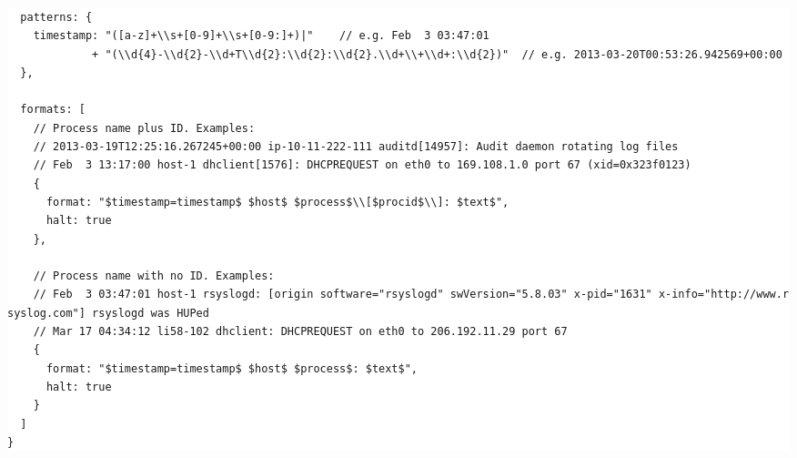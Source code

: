      patterns: {
        timestamp: "([a-z]+\\s+[0-9]+\\s+[0-9:]+)|"    // e.g. Feb  3 03:47:01
                 + "(\\d{4}-\\d{2}-\\d+T\\d{2}:\\d{2}:\\d{2}.\\d+\\+\\d+:\\d{2})"  // e.g. 2013-03-20T00:53:26.942569+00:00
      },
        
      formats: [
        // Process name plus ID. Examples:
        // 2013-03-19T12:25:16.267245+00:00 ip-10-11-222-111 auditd[14957]: Audit daemon rotating log files
        // Feb  3 13:17:00 host-1 dhclient[1576]: DHCPREQUEST on eth0 to 169.108.1.0 port 67 (xid=0x323f0123)
        {
          format: "$timestamp=timestamp$ $host$ $process$\\[$procid$\\]: $text$",
          halt: true
        },
          
        // Process name with no ID. Examples:
        // Feb  3 03:47:01 host-1 rsyslogd: [origin software="rsyslogd" swVersion="5.8.03" x-pid="1631" x-info="http://www.rsyslog.com"] rsyslogd was HUPed
        // Mar 17 04:34:12 li58-102 dhclient: DHCPREQUEST on eth0 to 206.192.11.29 port 67
        {
          format: "$timestamp=timestamp$ $host$ $process$: $text$",
          halt: true
        }
      ]
    }

